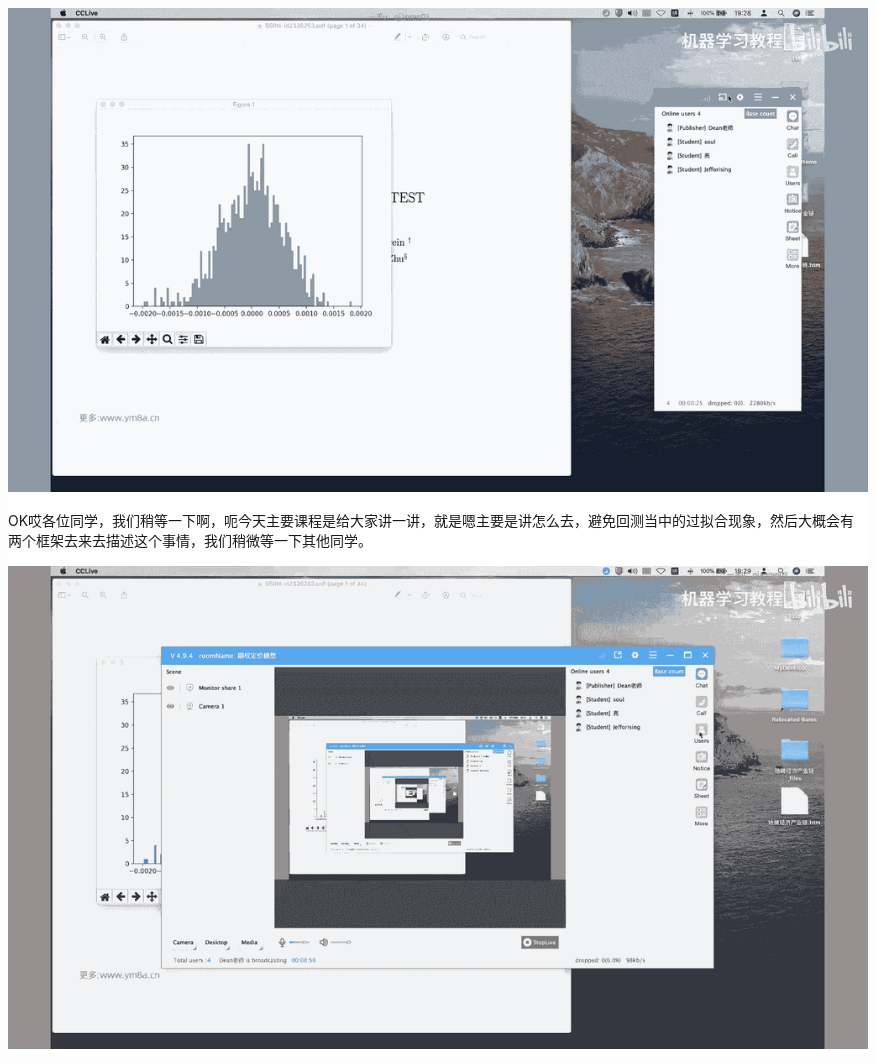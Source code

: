 ![](img/acd6e0e35c9d3e81c84e2a55a7b1d841_4.png)

OK哎各位同学，我们稍等一下啊，呃今天主要课程是给大家讲一讲，就是嗯主要是讲怎么去，避免回测当中的过拟合现象，然后大概会有两个框架去来去描述这个事情，我们稍微等一下其他同学。



![](img/acd6e0e35c9d3e81c84e2a55a7b1d841_6.png)
